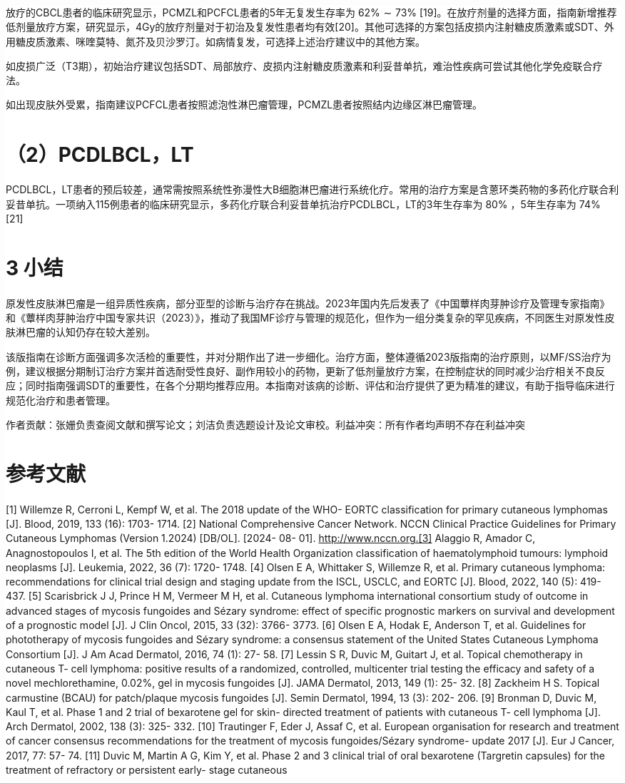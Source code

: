 放疗的CBCL患者的临床研究显示，PCMZL和PCFCL患者的5年无复发生存率为  $62\% \sim 73\%$  [19]。在放疗剂量的选择方面，指南新增推荐低剂量放疗方案，研究显示，4Gy的放疗剂量对于初治及复发性患者均有效[20]。其他可选择的方案包括皮损内注射糖皮质激素或SDT、外用糖皮质激素、咪喹莫特、氮芥及贝沙罗汀。如病情复发，可选择上述治疗建议中的其他方案。

如皮损广泛（T3期），初始治疗建议包括SDT、局部放疗、皮损内注射糖皮质激素和利妥昔单抗，难治性疾病可尝试其他化学免疫联合疗法。

如出现皮肤外受累，指南建议PCFCL患者按照滤泡性淋巴瘤管理，PCMZL患者按照结内边缘区淋巴瘤管理。

# （2）PCDLBCL，LT

PCDLBCL，LT患者的预后较差，通常需按照系统性弥漫性大B细胞淋巴瘤进行系统化疗。常用的治疗方案是含蒽环类药物的多药化疗联合利妥昔单抗。一项纳入115例患者的临床研究显示，多药化疗联合利妥昔单抗治疗PCDLBCL，LT的3年生存率为 $80\%$  ，5年生存率为  $74\%$  [21]

# 3 小结

原发性皮肤淋巴瘤是一组异质性疾病，部分亚型的诊断与治疗存在挑战。2023年国内先后发表了《中国蕈样肉芽肿诊疗及管理专家指南》和《蕈样肉芽肿治疗中国专家共识（2023）》，推动了我国MF诊疗与管理的规范化，但作为一组分类复杂的罕见疾病，不同医生对原发性皮肤淋巴瘤的认知仍存在较大差别。

该版指南在诊断方面强调多次活检的重要性，并对分期作出了进一步细化。治疗方面，整体遵循2023版指南的治疗原则，以MF/SS治疗为例，建议根据分期制订治疗方案并首选耐受性良好、副作用较小的药物，更新了低剂量放疗方案，在控制症状的同时减少治疗相关不良反应；同时指南强调SDT的重要性，在各个分期均推荐应用。本指南对该病的诊断、评估和治疗提供了更为精准的建议，有助于指导临床进行规范化治疗和患者管理。

作者贡献：张姗负责查阅文献和撰写论文；刘洁负责选题设计及论文审校。利益冲突：所有作者均声明不存在利益冲突

# 参考文献

[1] Willemze R, Cerroni L, Kempf W, et al. The 2018 update of the WHO- EORTC classification for primary cutaneous lymphomas [J]. Blood, 2019, 133 (16): 1703- 1714. [2] National Comprehensive Cancer Network. NCCN Clinical Practice Guidelines for Primary Cutaneous Lymphomas (Version 1.2024) [DB/OL]. [2024- 08- 01]. http://www.nccn.org.[3] Alaggio R, Amador C, Anagnostopoulos I, et al. The 5th edition of the World Health Organization classification of haematolymphoid tumours: lymphoid neoplasms [J]. Leukemia, 2022, 36 (7): 1720- 1748. [4] Olsen E A, Whittaker S, Willemze R, et al. Primary cutaneous lymphoma: recommendations for clinical trial design and staging update from the ISCL, USCLC, and EORTC [J]. Blood, 2022, 140 (5): 419- 437. [5] Scarisbrick J J, Prince H M, Vermeer M H, et al. Cutaneous lymphoma international consortium study of outcome in advanced stages of mycosis fungoides and Sézary syndrome: effect of specific prognostic markers on survival and development of a prognostic model [J]. J Clin Oncol, 2015, 33 (32): 3766- 3773. [6] Olsen E A, Hodak E, Anderson T, et al. Guidelines for phototherapy of mycosis fungoides and Sézary syndrome: a consensus statement of the United States Cutaneous Lymphoma Consortium [J]. J Am Acad Dermatol, 2016, 74 (1): 27- 58. [7] Lessin S R, Duvic M, Guitart J, et al. Topical chemotherapy in cutaneous T- cell lymphoma: positive results of a randomized, controlled, multicenter trial testing the efficacy and safety of a novel mechlorethamine, 0.02%, gel in mycosis fungoides [J]. JAMA Dermatol, 2013, 149 (1): 25- 32. [8] Zackheim H S. Topical carmustine (BCAU) for patch/plaque mycosis fungoides [J]. Semin Dermatol, 1994, 13 (3): 202- 206. [9] Bronman D, Duvic M, Kaul T, et al. Phase 1 and 2 trial of bexarotene gel for skin- directed treatment of patients with cutaneous T- cell lymphoma [J]. Arch Dermatol, 2002, 138 (3): 325- 332. [10] Trautinger F, Eder J, Assaf C, et al. European organisation for research and treatment of cancer consensus recommendations for the treatment of mycosis fungoides/Sézary syndrome- update 2017 [J]. Eur J Cancer, 2017, 77: 57- 74. [11] Duvic M, Martin A G, Kim Y, et al. Phase 2 and 3 clinical trial of oral bexarotene (Targretin capsules) for the treatment of refractory or persistent early- stage cutaneous
